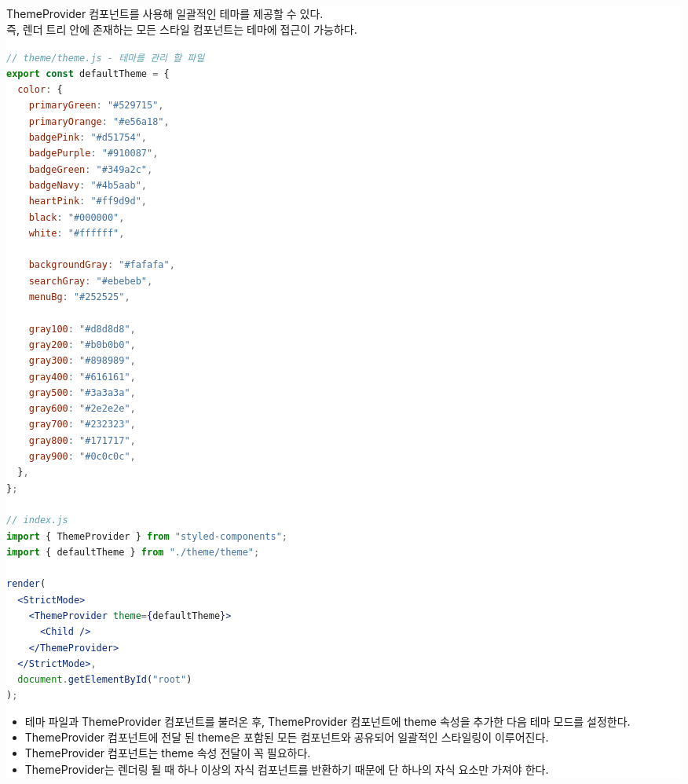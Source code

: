 ```jsx
```

ThemeProvider 컴포넌트를 사용해 일괄적인 테마를 제공할 수 있다.  
즉, 렌더 트리 안에 존재하는 모든 스타일 컴포넌트는 테마에 접근이 가능하다.

```jsx
// theme/theme.js - 테마를 관리 할 파일
export const defaultTheme = {
  color: {
    primaryGreen: "#529715",
    primaryOrange: "#e56a18",
    badgePink: "#d51754",
    badgePurple: "#910087",
    badgeGreen: "#349a2c",
    badgeNavy: "#4b5aab",
    heartPink: "#ff9d9d",
    black: "#000000",
    white: "#ffffff",

    backgroundGray: "#fafafa",
    searchGray: "#ebebeb",
    menuBg: "#252525",

    gray100: "#d8d8d8",
    gray200: "#b0b0b0",
    gray300: "#898989",
    gray400: "#616161",
    gray500: "#3a3a3a",
    gray600: "#2e2e2e",
    gray700: "#232323",
    gray800: "#171717",
    gray900: "#0c0c0c",
  },
};

// index.js
import { ThemeProvider } from "styled-components";
import { defaultTheme } from "./theme/theme";

render(
  <StrictMode>
    <ThemeProvider theme={defaultTheme}>
      <Child />
    </ThemeProvider>
  </StrictMode>,
  document.getElementById("root")
);
```

- 테마 파일과 ThemeProvider 컴포넌트를 불러온 후, ThemeProvider 컴포넌트에 theme 속성을 추가한 다음 테마 모드를 설정한다.
- ThemeProvider 컴포넌트에 전달 된 theme은 포함된 모든 컴포넌트와 공유되어 일괄적인 스타일링이 이루어진다.
- ThemeProvider 컴포넌트는 theme 속성 전달이 꼭 필요하다.
- ThemeProvider는 렌더링 될 때 하나 이상의 자식 컴포넌트를 반환하기 때문에 단 하나의 자식 요소만 가져야 한다.
